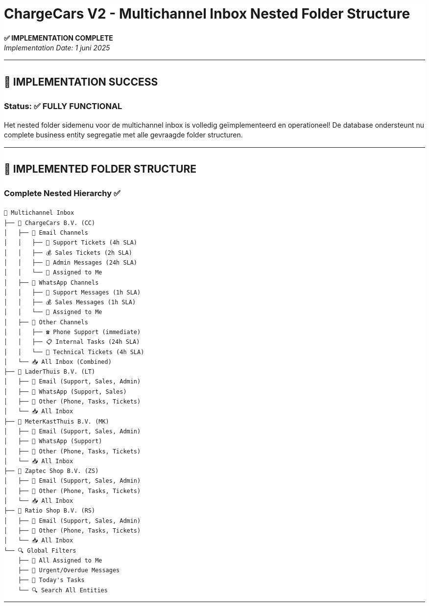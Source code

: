 # ChargeCars V2 - Multichannel Inbox Nested Folder Structure
**✅ IMPLEMENTATION COMPLETE**  
*Implementation Date: 1 juni 2025*

---

## 🎉 **IMPLEMENTATION SUCCESS**

### **Status: ✅ FULLY FUNCTIONAL**

Het nested folder sidemenu voor de multichannel inbox is volledig geïmplementeerd en operationeel! De database ondersteunt nu complete business entity segregatie met alle gevraagde folder structuren.

---

## 📁 **IMPLEMENTED FOLDER STRUCTURE**

### **Complete Nested Hierarchy** ✅

```
📁 Multichannel Inbox
├── 📂 ChargeCars B.V. (CC)
│   ├── 📧 Email Channels
│   │   ├── 💬 Support Tickets (4h SLA)
│   │   ├── 💰 Sales Tickets (2h SLA)  
│   │   ├── 📄 Admin Messages (24h SLA)
│   │   └── 👤 Assigned to Me
│   ├── 📱 WhatsApp Channels
│   │   ├── 💬 Support Messages (1h SLA)
│   │   ├── 💰 Sales Messages (1h SLA)
│   │   └── 👤 Assigned to Me
│   ├── 🔗 Other Channels
│   │   ├── ☎️ Phone Support (immediate)
│   │   ├── 📋 Internal Tasks (24h SLA)
│   │   └── 🎫 Technical Tickets (4h SLA)
│   └── 📥 All Inbox (Combined)
├── 📂 LaderThuis B.V. (LT)
│   ├── 📧 Email (Support, Sales, Admin)
│   ├── 📱 WhatsApp (Support, Sales)
│   ├── 🔗 Other (Phone, Tasks, Tickets)
│   └── 📥 All Inbox
├── 📂 MeterKastThuis B.V. (MK)
│   ├── 📧 Email (Support, Sales, Admin)
│   ├── 📱 WhatsApp (Support)
│   ├── 🔗 Other (Phone, Tasks, Tickets)
│   └── 📥 All Inbox
├── 📂 Zaptec Shop B.V. (ZS)
│   ├── 📧 Email (Support, Sales, Admin)
│   ├── 🔗 Other (Phone, Tasks, Tickets)
│   └── 📥 All Inbox
├── 📂 Ratio Shop B.V. (RS)
│   ├── 📧 Email (Support, Sales, Admin)
│   ├── 🔗 Other (Phone, Tasks, Tickets)
│   └── 📥 All Inbox
└── 🔍 Global Filters
    ├── 👤 All Assigned to Me
    ├── 🚨 Urgent/Overdue Messages
    ├── 📅 Today's Tasks
    └── 🔍 Search All Entities
```

---